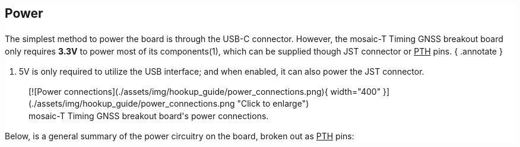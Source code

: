

## Power
The simplest method to power the board is through the USB-C connector. However, the mosaic-T Timing GNSS breakout board only requires **3.3V** to power most of its components(1), which can be supplied though JST connector or [PTH](https://en.wikipedia.org/wiki/Through-hole_technology "Plated Through Holes") pins.
{ .annotate }

1. 5V is only required to utilize the USB interface; and when enabled, it can also power the JST connector.

<figure markdown>
[![Power connections](./assets/img/hookup_guide/power_connections.png){ width="400" }](./assets/img/hookup_guide/power_connections.png "Click to enlarge")
<figcaption markdown>mosaic-T Timing GNSS breakout board's power connections.</figcaption>
</figure>

Below, is a general summary of the power circuitry on the board, broken out as [PTH](https://en.wikipedia.org/wiki/Through-hole_technology "Plated Through Holes") pins:


<div class="annotate" markdown>
